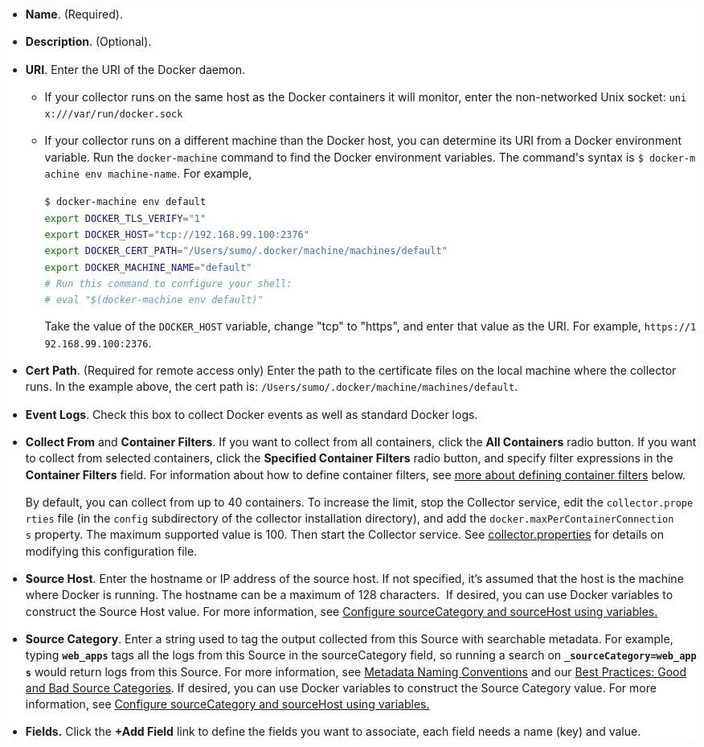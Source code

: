    * **Name**. (Required).
   * **Description**. (Optional).
   * **URI**. Enter the URI of the Docker daemon.

     * If your collector runs on the same host as the Docker containers it will monitor, enter the non-networked Unix socket:  `unix:///var/run/docker.sock`
     * If your collector runs on a different machine than the Docker host, you can determine its URI from a Docker environment variable. Run the `docker-machine` command to find the Docker environment variables. The command's syntax is `$ docker-machine env machine-name`. For example,

        ```bash
        $ docker-machine env default
        export DOCKER_TLS_VERIFY="1"
        export DOCKER_HOST="tcp://192.168.99.100:2376"
        export DOCKER_CERT_PATH="/Users/sumo/.docker/machine/machines/default"
        export DOCKER_MACHINE_NAME="default"
        # Run this command to configure your shell:
        # eval "$(docker-machine env default)"
        ```

        Take the value of the `DOCKER_HOST` variable, change "tcp" to "https", and enter that value as the URI. For example, `https://192.168.99.100:2376`.

   * **Cert Path**. (Required for remote access only) Enter the path to the certificate files on the local machine where the collector runs. In the example above, the cert path is: `/Users/sumo/.docker/machine/machines/default`.
   * **Event Logs**. Check this box to collect Docker events as well as standard Docker logs.
   * **Collect From** and **Container Filters**. If you want to collect from all containers, click the **All Containers** radio button. If you want to collect from selected containers, click the **Specified Container Filters** radio button, and specify filter expressions in the **Container Filters** field. For information about how to define container filters, see [more about defining container filters](#more-about-defining-container-filters) below.

        By default, you can collect from up to 40 containers. To increase the limit, stop the Collector service, edit the `collector.properties` file (in the `config` subdirectory of the collector installation directory), and add the `docker.maxPerContainerConnections` property. The maximum supported value is 100. Then start the Collector service. See [collector.properties](/docs/send-data/installed-collectors/collector-installation-reference/collector-properties.md) for details on modifying this configuration file.
   * **Source Host**. Enter the hostname or IP address of the source host. If not specified, it’s assumed that the host is the machine where Docker is running. The hostname can be a maximum of 128 characters.  If desired, you can use Docker variables to construct the Source Host value. For more information, see [Configure sourceCategory and sourceHost using variables.](#configure-sourcecategory-and-sourcehost-using-variables)
   * **Source Category**. Enter a string used to tag the output collected from this Source with searchable metadata. For example, typing **`web_apps`** tags all the logs from this Source in the sourceCategory field, so running a search on **`_sourceCategory=web_apps`** would return logs from this Source. For more information, see [Metadata Naming Conventions](/docs/send-data/reference-information/metadata-naming-conventions.md) and our [Best Practices: Good and Bad Source Categories](/docs/send-data/best-practices#good-and-bad-source-categories). If desired, you can use Docker variables to construct the Source Category value. For more information, see [Configure sourceCategory and sourceHost using variables.](#configure-sourcecategory-and-sourcehost-using-variables)
   * **Fields.** Click the **+Add Field** link to define the fields you want to associate, each field needs a name (key) and value.
